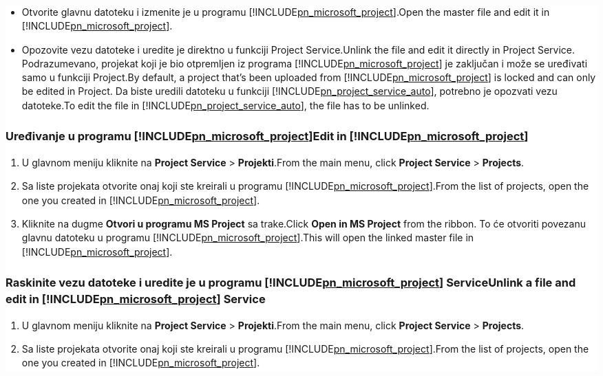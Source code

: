 - <span data-ttu-id="6f61c-156">Otvorite glavnu datoteku i izmenite je u programu [!INCLUDE[pn_microsoft_project](../includes/pn-microsoft-project.md)].</span><span class="sxs-lookup"><span data-stu-id="6f61c-156">Open the master file and edit it in [!INCLUDE[pn_microsoft_project](../includes/pn-microsoft-project.md)].</span></span>  

- <span data-ttu-id="6f61c-157">Opozovite vezu datoteke i uredite je direktno u funkciji Project Service.</span><span class="sxs-lookup"><span data-stu-id="6f61c-157">Unlink the file and edit it directly in Project Service.</span></span> <span data-ttu-id="6f61c-158">Podrazumevano, projekat koji je bio otpremljen iz programa [!INCLUDE[pn_microsoft_project](../includes/pn-microsoft-project.md)] je zaključan i može se uređivati samo u funkciji Project.</span><span class="sxs-lookup"><span data-stu-id="6f61c-158">By default, a project that’s been uploaded from [!INCLUDE[pn_microsoft_project](../includes/pn-microsoft-project.md)] is locked and can only be edited in Project.</span></span> <span data-ttu-id="6f61c-159">Da biste uredili datoteku u funkciji [!INCLUDE[pn_project_service_auto](../includes/pn-project-service-auto.md)], potrebno je opozvati vezu datoteke.</span><span class="sxs-lookup"><span data-stu-id="6f61c-159">To edit the file in [!INCLUDE[pn_project_service_auto](../includes/pn-project-service-auto.md)], the file has to be unlinked.</span></span>  

### <a name="edit-in-pn_microsoft_project"></a><span data-ttu-id="6f61c-160">Uređivanje u programu [!INCLUDE[pn_microsoft_project](../includes/pn-microsoft-project.md)]</span><span class="sxs-lookup"><span data-stu-id="6f61c-160">Edit in [!INCLUDE[pn_microsoft_project](../includes/pn-microsoft-project.md)]</span></span>  

1. <span data-ttu-id="6f61c-161">U glavnom meniju kliknite na **Project Service** > **Projekti**.</span><span class="sxs-lookup"><span data-stu-id="6f61c-161">From the main menu, click **Project Service** > **Projects**.</span></span>  

2. <span data-ttu-id="6f61c-162">Sa liste projekata otvorite onaj koji ste kreirali u programu [!INCLUDE[pn_microsoft_project](../includes/pn-microsoft-project.md)].</span><span class="sxs-lookup"><span data-stu-id="6f61c-162">From the list of projects, open the one you created in [!INCLUDE[pn_microsoft_project](../includes/pn-microsoft-project.md)].</span></span>  

3. <span data-ttu-id="6f61c-163">Kliknite na dugme **Otvori u programu MS Project** sa trake.</span><span class="sxs-lookup"><span data-stu-id="6f61c-163">Click **Open in MS Project** from the ribbon.</span></span> <span data-ttu-id="6f61c-164">To će otvoriti povezanu glavnu datoteku u programu [!INCLUDE[pn_microsoft_project](../includes/pn-microsoft-project.md)].</span><span class="sxs-lookup"><span data-stu-id="6f61c-164">This will open the linked master file in [!INCLUDE[pn_microsoft_project](../includes/pn-microsoft-project.md)].</span></span>  

### <a name="unlink-a-file-and-edit-in-pn_microsoft_project-service"></a><span data-ttu-id="6f61c-165">Raskinite vezu datoteke i uredite je u programu [!INCLUDE[pn_microsoft_project](../includes/pn-microsoft-project.md)] Service</span><span class="sxs-lookup"><span data-stu-id="6f61c-165">Unlink a file and edit in [!INCLUDE[pn_microsoft_project](../includes/pn-microsoft-project.md)] Service</span></span>  

1. <span data-ttu-id="6f61c-166">U glavnom meniju kliknite na **Project Service** > **Projekti**.</span><span class="sxs-lookup"><span data-stu-id="6f61c-166">From the main menu, click **Project Service** > **Projects**.</span></span>  

2. <span data-ttu-id="6f61c-167">Sa liste projekata otvorite onaj koji ste kreirali u programu [!INCLUDE[pn_microsoft_project](../includes/pn-microsoft-project.md)].</span><span class="sxs-lookup"><span data-stu-id="6f61c-167">From the list of projects, open the one you created in [!INCLUDE[pn_microsoft_project](../includes/pn-microsoft-project.md)].</span></span>  
